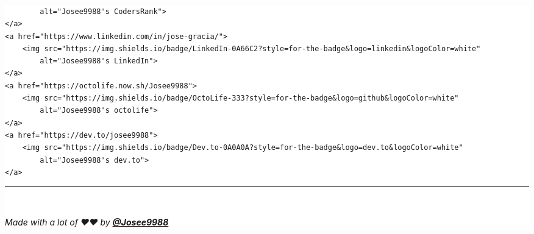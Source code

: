             alt="Josee9988's CodersRank">
    </a>
    <a href="https://www.linkedin.com/in/jose-gracia/">
        <img src="https://img.shields.io/badge/LinkedIn-0A66C2?style=for-the-badge&logo=linkedin&logoColor=white"
            alt="Josee9988's LinkedIn">
    </a>
    <a href="https://octolife.now.sh/Josee9988">
        <img src="https://img.shields.io/badge/OctoLife-333?style=for-the-badge&logo=github&logoColor=white"
            alt="Josee9988's octolife">
    </a>
    <a href="https://dev.to/josee9988">
        <img src="https://img.shields.io/badge/Dev.to-0A0A0A?style=for-the-badge&logo=dev.to&logoColor=white"
            alt="Josee9988's dev.to">
    </a>
</div>

---

<br>

_Made with a lot of ❤️❤️ by **[@Josee9988](https://github.com/Josee9988)**_
